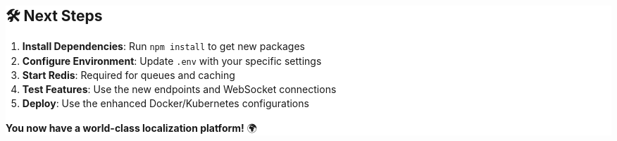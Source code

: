 ## 🛠️ **Next Steps**

1. **Install Dependencies**: Run `npm install` to get new packages
2. **Configure Environment**: Update `.env` with your specific settings
3. **Start Redis**: Required for queues and caching
4. **Test Features**: Use the new endpoints and WebSocket connections
5. **Deploy**: Use the enhanced Docker/Kubernetes configurations

**You now have a world-class localization platform!** 🌍
